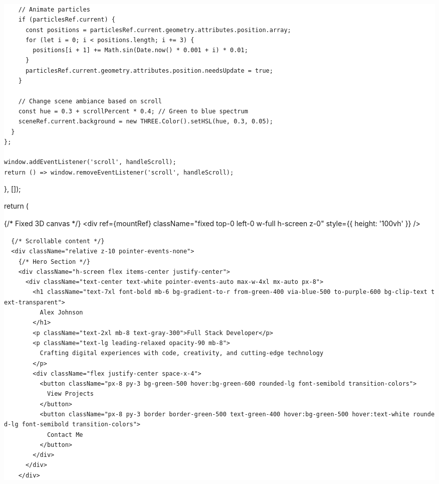         // Animate particles
        if (particlesRef.current) {
          const positions = particlesRef.current.geometry.attributes.position.array;
          for (let i = 0; i < positions.length; i += 3) {
            positions[i + 1] += Math.sin(Date.now() * 0.001 + i) * 0.01;
          }
          particlesRef.current.geometry.attributes.position.needsUpdate = true;
        }

        // Change scene ambiance based on scroll
        const hue = 0.3 + scrollPercent * 0.4; // Green to blue spectrum
        sceneRef.current.background = new THREE.Color().setHSL(hue, 0.3, 0.05);
      }
    };

    window.addEventListener('scroll', handleScroll);
    return () => window.removeEventListener('scroll', handleScroll);
  }, []);

  return (
    <div className="min-h-screen bg-black">
      {/* Fixed 3D canvas */}
      <div 
        ref={mountRef}
        className="fixed top-0 left-0 w-full h-screen z-0"
        style={{ height: '100vh' }}
      />
      
      {/* Scrollable content */}
      <div className="relative z-10 pointer-events-none">
        {/* Hero Section */}
        <div className="h-screen flex items-center justify-center">
          <div className="text-center text-white pointer-events-auto max-w-4xl mx-auto px-8">
            <h1 className="text-7xl font-bold mb-6 bg-gradient-to-r from-green-400 via-blue-500 to-purple-600 bg-clip-text text-transparent">
              Alex Johnson
            </h1>
            <p className="text-2xl mb-8 text-gray-300">Full Stack Developer</p>
            <p className="text-lg leading-relaxed opacity-90 mb-8">
              Crafting digital experiences with code, creativity, and cutting-edge technology
            </p>
            <div className="flex justify-center space-x-4">
              <button className="px-8 py-3 bg-green-500 hover:bg-green-600 rounded-lg font-semibold transition-colors">
                View Projects
              </button>
              <button className="px-8 py-3 border border-green-500 text-green-400 hover:bg-green-500 hover:text-white rounded-lg font-semibold transition-colors">
                Contact Me
              </button>
            </div>
          </div>
        </div>
